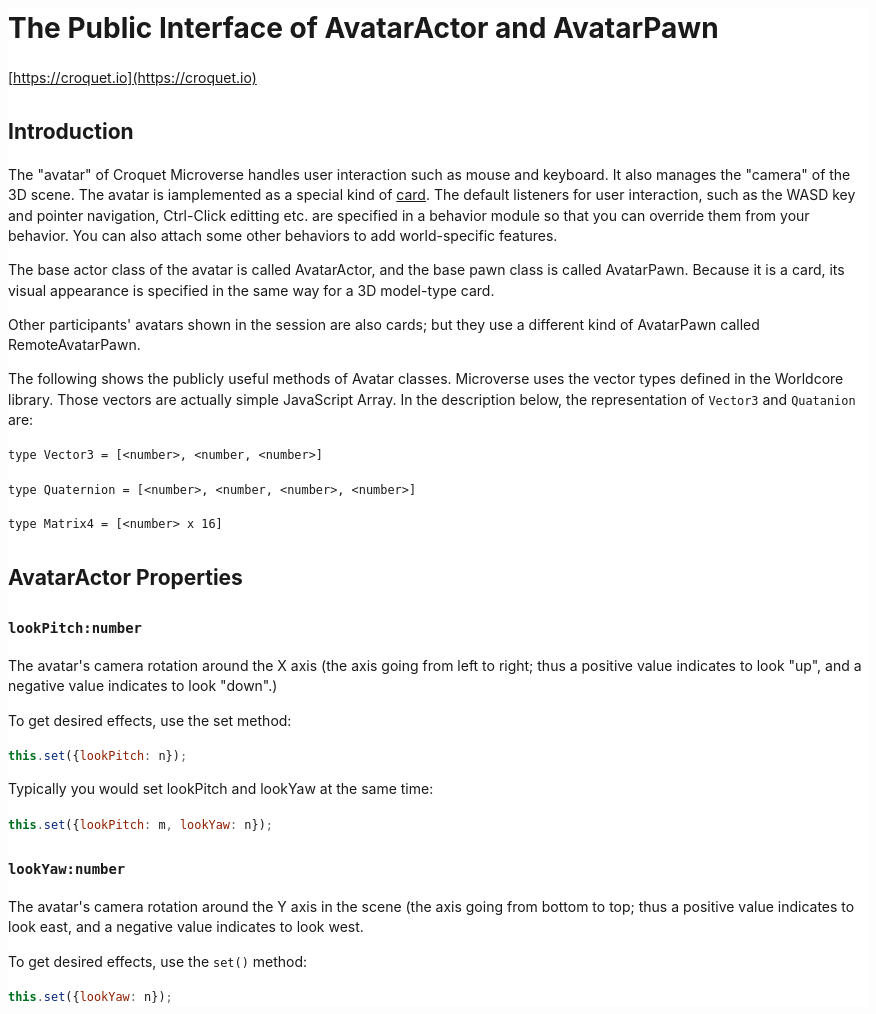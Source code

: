 # The Public Interface of AvatarActor and AvatarPawn

[https://croquet.io](https://croquet.io)

## Introduction

The "avatar" of Croquet Microverse handles user interaction such as mouse and keyboard. It also manages the "camera" of the 3D scene. The avatar is iamplemented as a special kind of [card](./Card.md). The default listeners for user interaction, such as the WASD key and pointer navigation, Ctrl-Click editting etc. are specified in a behavior module so that you can override them from your behavior. You can also attach some other behaviors to add world-specific features.

The base actor class of the avatar is called AvatarActor, and the base pawn class is called AvatarPawn. Because it is a card, its visual appearance is specified in the same way for a 3D model-type card.

Other participants' avatars shown in the session are also cards; but they use a different kind of AvatarPawn called RemoteAvatarPawn.

The following shows the publicly useful methods of Avatar classes. Microverse uses the vector types defined in the Worldcore library. Those vectors are actually simple JavaScript Array. In the description below, the representation of `Vector3` and `Quatanion` are:

`type Vector3 = [<number>, <number, <number>]`

`type Quaternion = [<number>, <number, <number>, <number>]`

`type Matrix4 = [<number> x 16]`

## AvatarActor Properties

### `lookPitch:number`

The avatar's camera rotation around the X axis (the axis going from left to right; thus a positive value indicates to look "up", and a negative value indicates to look "down".)

To get desired effects, use the set method:

```JavaScript
this.set({lookPitch: n});
```

Typically you would set lookPitch and lookYaw at the same time:

```JavaScript
this.set({lookPitch: m, lookYaw: n});
```

### `lookYaw:number`

The avatar's camera rotation around the Y axis in the scene (the axis going from bottom to top; thus a positive value indicates to look east, and a negative value indicates to look west.

To get desired effects, use the `set()` method:

```JavaScript
this.set({lookYaw: n});
```
